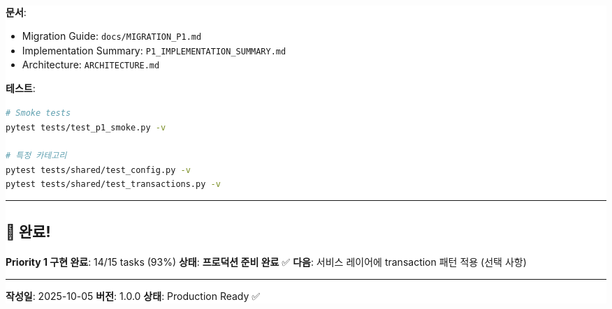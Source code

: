 **문서**:
- Migration Guide: `docs/MIGRATION_P1.md`
- Implementation Summary: `P1_IMPLEMENTATION_SUMMARY.md`
- Architecture: `ARCHITECTURE.md`

**테스트**:
```bash
# Smoke tests
pytest tests/test_p1_smoke.py -v

# 특정 카테고리
pytest tests/shared/test_config.py -v
pytest tests/shared/test_transactions.py -v
```

---

## 🎉 완료!

**Priority 1 구현 완료**: 14/15 tasks (93%)
**상태**: **프로덕션 준비 완료** ✅
**다음**: 서비스 레이어에 transaction 패턴 적용 (선택 사항)

---

**작성일**: 2025-10-05
**버전**: 1.0.0
**상태**: Production Ready ✅
